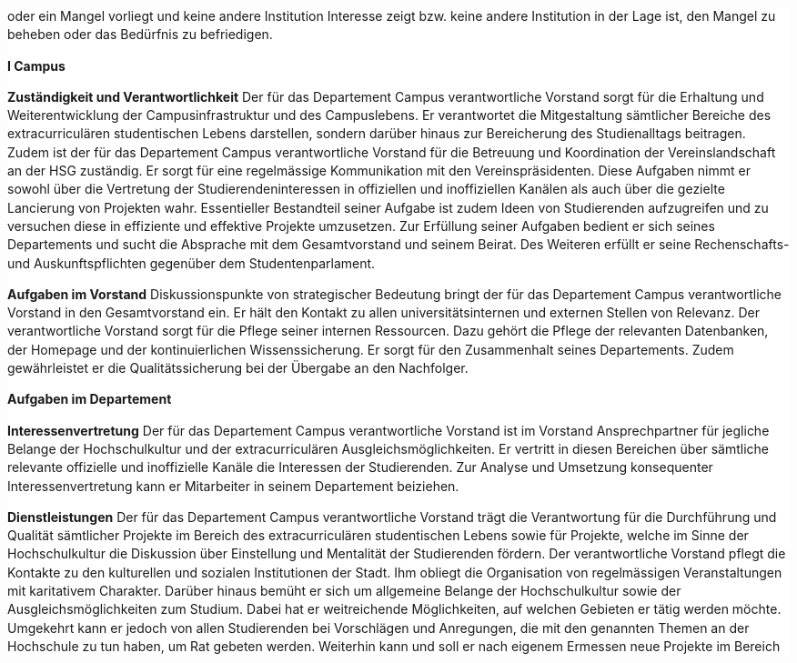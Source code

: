 
oder ein Mangel vorliegt und keine andere Institution Interesse zeigt bzw. keine andere Institution in der Lage ist, den Mangel zu
beheben oder das Bedürfnis zu befriedigen.

**I Campus**

**Zuständigkeit und Verantwortlichkeit**
Der für das Departement Campus verantwortliche Vorstand sorgt für die Erhaltung und Weiterentwicklung der
Campusinfrastruktur und des Campuslebens. Er verantwortet die Mitgestaltung sämtlicher Bereiche des extracurriculären
studentischen Lebens darstellen, sondern darüber hinaus zur Bereicherung des Studienalltags beitragen. Zudem ist der für das
Departement Campus verantwortliche Vorstand für die Betreuung und Koordination der Vereinslandschaft an der HSG
zuständig. Er sorgt für eine regelmässige Kommunikation mit den Vereinspräsidenten. Diese Aufgaben nimmt er sowohl über die
Vertretung der Studierendeninteressen in offiziellen und inoffiziellen Kanälen als auch über die gezielte Lancierung von
Projekten wahr. Essentieller Bestandteil seiner Aufgabe ist zudem Ideen von Studierenden aufzugreifen und zu versuchen diese in
effiziente und effektive Projekte umzusetzen. Zur Erfüllung seiner Aufgaben bedient er sich seines Departements und sucht die
Absprache mit dem Gesamtvorstand und seinem Beirat. Des Weiteren erfüllt er seine Rechenschafts- und Auskunftspflichten
gegenüber dem Studentenparlament.

**Aufgaben im Vorstand**
Diskussionspunkte von strategischer Bedeutung bringt der für das Departement Campus verantwortliche Vorstand in den
Gesamtvorstand ein. Er hält den Kontakt zu allen universitätsinternen und externen Stellen von Relevanz. Der verantwortliche
Vorstand sorgt für die Pflege seiner internen Ressourcen. Dazu gehört die Pflege der relevanten Datenbanken, der Homepage
und der kontinuierlichen Wissenssicherung. Er sorgt für den Zusammenhalt seines Departements. Zudem gewährleistet er die
Qualitätssicherung bei der Übergabe an den Nachfolger.

**Aufgaben im Departement**

**Interessenvertretung**
Der für das Departement Campus verantwortliche Vorstand ist im Vorstand Ansprechpartner für jegliche Belange der
Hochschulkultur und der extracurriculären Ausgleichsmöglichkeiten. Er vertritt in diesen Bereichen über sämtliche relevante
offizielle und inoffizielle Kanäle die Interessen der Studierenden. Zur Analyse und Umsetzung konsequenter Interessenvertretung
kann er Mitarbeiter in seinem Departement beiziehen.

**Dienstleistungen**
Der für das Departement Campus verantwortliche Vorstand trägt die Verantwortung für die Durchführung und Qualität
sämtlicher Projekte im Bereich des extracurriculären studentischen Lebens sowie für Projekte, welche im Sinne der
Hochschulkultur die Diskussion über Einstellung und Mentalität der Studierenden fördern. Der verantwortliche Vorstand pflegt
die Kontakte zu den kulturellen und sozialen Institutionen der Stadt. Ihm obliegt die Organisation von regelmässigen
Veranstaltungen mit karitativem Charakter. Darüber hinaus bemüht er sich um allgemeine Belange der Hochschulkultur sowie der
Ausgleichsmöglichkeiten zum Studium. Dabei hat er weitreichende Möglichkeiten, auf welchen Gebieten er tätig werden möchte.
Umgekehrt kann er jedoch von allen Studierenden bei Vorschlägen und Anregungen, die mit den genannten Themen an der
Hochschule zu tun haben, um Rat gebeten werden. Weiterhin kann und soll er nach eigenem Ermessen neue Projekte im Bereich
